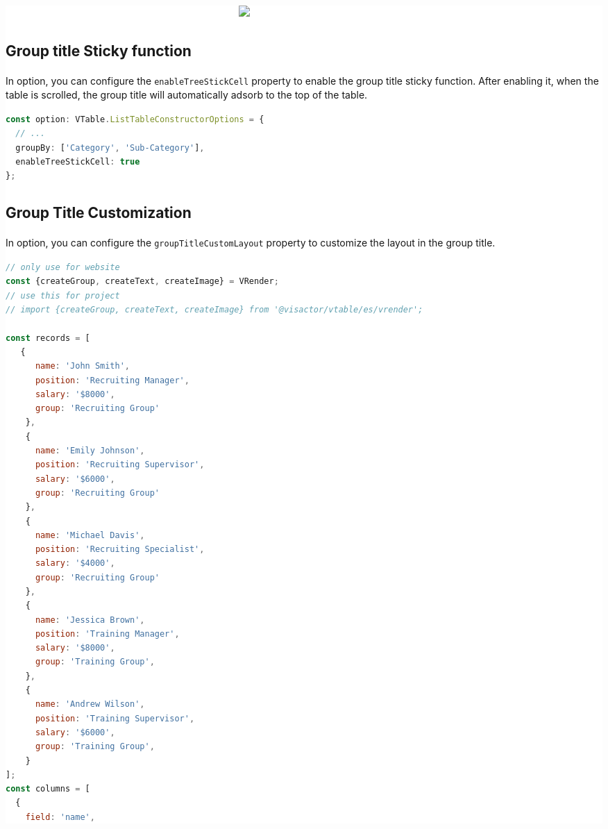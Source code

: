 <div style="width: 80%; text-align: center;">
  <img src="https://lf9-dp-fe-cms-tos.byteorg.com/obj/bit-cloud/VTable/preview/list-group.jpeg" />
</div>

## Group title Sticky function

In option, you can configure the `enableTreeStickCell` property to enable the group title sticky function. After enabling it, when the table is scrolled, the group title will automatically adsorb to the top of the table.

```ts
const option: VTable.ListTableConstructorOptions = {
  // ...
  groupBy: ['Category', 'Sub-Category'],
  enableTreeStickCell: true
};
```

## Group Title Customization

In option, you can configure the `groupTitleCustomLayout` property to customize the layout in the group title.

```javascript livedemo template=vtable
// only use for website
const {createGroup, createText, createImage} = VRender;
// use this for project
// import {createGroup, createText, createImage} from '@visactor/vtable/es/vrender';

const records = [
   {
      name: 'John Smith',
      position: 'Recruiting Manager',
      salary: '$8000',
      group: 'Recruiting Group'
    },
    {
      name: 'Emily Johnson',
      position: 'Recruiting Supervisor',
      salary: '$6000',
      group: 'Recruiting Group'
    },
    {
      name: 'Michael Davis',
      position: 'Recruiting Specialist',
      salary: '$4000',
      group: 'Recruiting Group'
    },
    {
      name: 'Jessica Brown',
      position: 'Training Manager',
      salary: '$8000',
      group: 'Training Group',
    },
    {
      name: 'Andrew Wilson',
      position: 'Training Supervisor',
      salary: '$6000',
      group: 'Training Group',
    }
];
const columns = [
  {
    field: 'name',
```